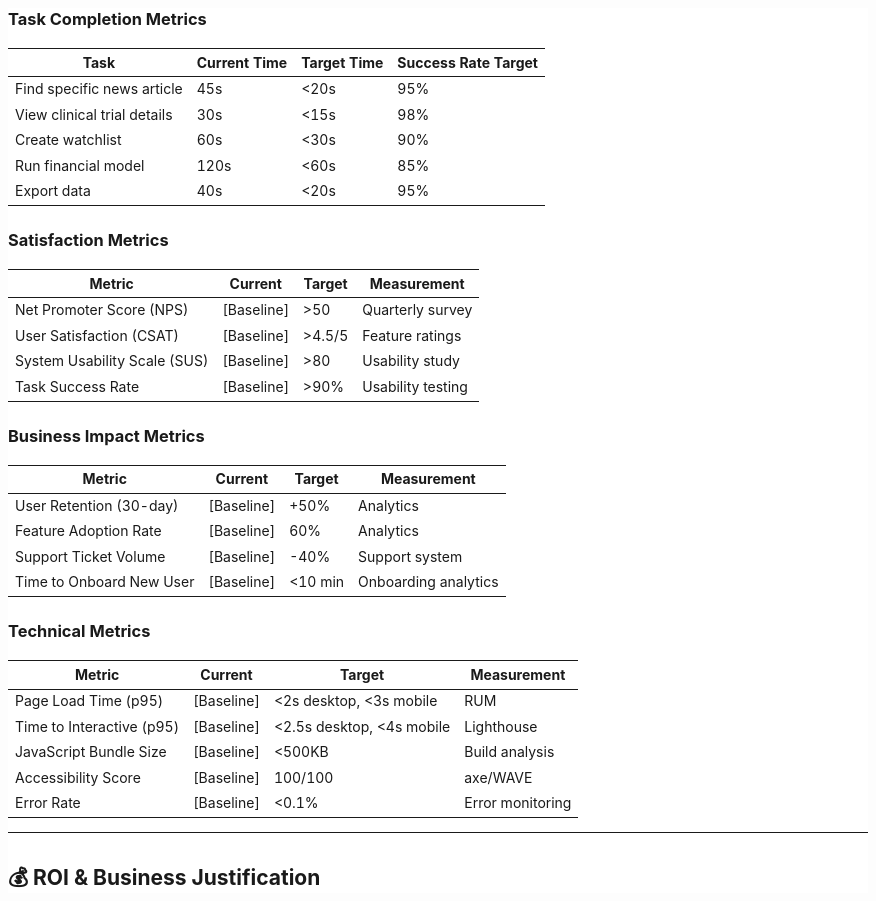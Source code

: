### Task Completion Metrics
| Task | Current Time | Target Time | Success Rate Target |
|------|-------------|-------------|---------------------|
| Find specific news article | 45s | <20s | 95% |
| View clinical trial details | 30s | <15s | 98% |
| Create watchlist | 60s | <30s | 90% |
| Run financial model | 120s | <60s | 85% |
| Export data | 40s | <20s | 95% |

### Satisfaction Metrics
| Metric | Current | Target | Measurement |
|--------|---------|---------|-------------|
| Net Promoter Score (NPS) | [Baseline] | >50 | Quarterly survey |
| User Satisfaction (CSAT) | [Baseline] | >4.5/5 | Feature ratings |
| System Usability Scale (SUS) | [Baseline] | >80 | Usability study |
| Task Success Rate | [Baseline] | >90% | Usability testing |

### Business Impact Metrics
| Metric | Current | Target | Measurement |
|--------|---------|---------|-------------|
| User Retention (30-day) | [Baseline] | +50% | Analytics |
| Feature Adoption Rate | [Baseline] | 60% | Analytics |
| Support Ticket Volume | [Baseline] | -40% | Support system |
| Time to Onboard New User | [Baseline] | <10 min | Onboarding analytics |

### Technical Metrics
| Metric | Current | Target | Measurement |
|--------|---------|---------|-------------|
| Page Load Time (p95) | [Baseline] | <2s desktop, <3s mobile | RUM |
| Time to Interactive (p95) | [Baseline] | <2.5s desktop, <4s mobile | Lighthouse |
| JavaScript Bundle Size | [Baseline] | <500KB | Build analysis |
| Accessibility Score | [Baseline] | 100/100 | axe/WAVE |
| Error Rate | [Baseline] | <0.1% | Error monitoring |

---

## 💰 ROI & Business Justification
